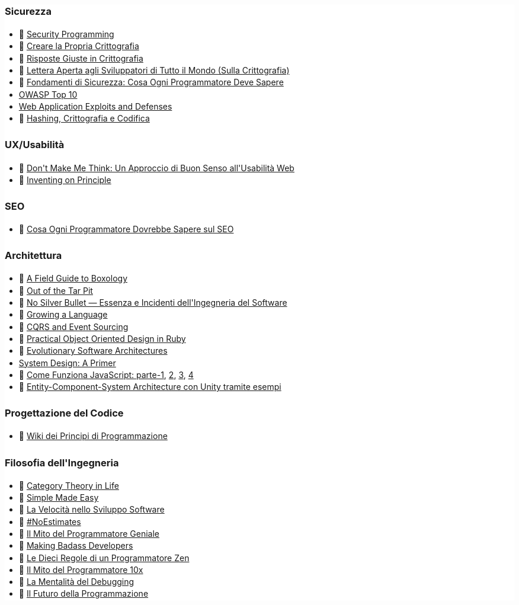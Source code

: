 ### Sicurezza
- :book: [Security Programming](https://www.dwheeler.com/secure-programs/)
- :page_facing_up: [Creare la Propria Crittografia](http://loup-vaillant.fr/articles/rolling-your-own-crypto)
- :page_facing_up: [Risposte Giuste in Crittografia](https://gist.github.com/tqbf/be58d2d39690c3b366ad)
- :page_facing_up: [Lettera Aperta agli Sviluppatori di Tutto il Mondo (Sulla Crittografia)](https://gist.github.com/paragonie-scott/e9319254c8ecbad4f227)
- :book: [Fondamenti di Sicurezza: Cosa Ogni Programmatore Deve Sapere](https://www.goodreads.com/book/show/128003.Foundations_of_Security)
- [OWASP Top 10](https://owasp.org/www-project-top-ten)
- [Web Application Exploits and Defenses](https://google-gruyere.appspot.com/part1)
- :page_facing_up: [Hashing, Crittografia e Codifica](https://www.integralist.co.uk/posts/hashing-and-encryption/)

### UX/Usabilità
- :book: [Don't Make Me Think: Un Approccio di Buon Senso all'Usabilità Web](https://www.goodreads.com/book/show/18197267-don-t-make-me-think-revisited)
- :movie_camera: [Inventing on Principle](https://vimeo.com/36579366)

### SEO
- :page_facing_up: [Cosa Ogni Programmatore Dovrebbe Sapere sul SEO](https://katemats.com/blog/what-every-programmer-should-know-about-seo)

### Architettura
- :scroll: [A Field Guide to Boxology](https://web.cs.wpi.edu/~cs562/s98/pdf/Boxology.pdf)
- :scroll: [Out of the Tar Pit](https://github.com/papers-we-love/papers-we-love/blob/master/design/out-of-the-tar-pit.pdf?raw=true)
- :scroll: [No Silver Bullet — Essenza e Incidenti dell'Ingegneria del Software](http://www.cs.unc.edu/techreports/86-020.pdf)
- :movie_camera: [Growing a Language](https://www.youtube.com/watch?v=_ahvzDzKdB0)
- :movie_camera: [CQRS and Event Sourcing](https://www.youtube.com/watch?v=JHGkaShoyNs)
- :book: [Practical Object Oriented Design in Ruby](https://www.poodr.com/)
- :movie_camera: [Evolutionary Software Architectures](https://www.youtube.com/watch?v=CglSFhwbI3s)
- [System Design: A Primer](https://github.com/donnemartin/system-design-primer)
- :page_facing_up: [Come Funziona JavaScript: parte-1](https://blog.sessionstack.com/how-does-javascript-actually-work-part-1-b0bacc073cf), [2](https://blog.sessionstack.com/how-javascript-works-inside-the-v8-engine-5-tips-on-how-to-write-optimized-code-ac089e62b12e), [3](https://blog.sessionstack.com/how-javascript-works-memory-management-how-to-handle-4-common-memory-leaks-3f28b94cfbec), [4](https://blog.sessionstack.com/how-javascript-works-event-loop-and-the-rise-of-async-programming-5-ways-to-better-coding-with-2f077c4438b5)
- :movie_camera: [Entity-Component-System Architecture con Unity tramite esempi](https://www.youtube.com/watch?v=lNTaC-JWmdI&t=166s&list=PLZlJZzHmx31XvgT96DfbXQ4IMb1ryztbp&index=33)

### Progettazione del Codice
- :page_facing_up: [Wiki dei Principi di Programmazione](http://www.principles-wiki.net/)

### Filosofia dell'Ingegneria
- :movie_camera: [Category Theory in Life](https://www.youtube.com/watch?v=ho7oagHeqNc)
- :movie_camera: [Simple Made Easy](https://www.infoq.com/presentations/Simple-Made-Easy)
- :page_facing_up: [La Velocità nello Sviluppo Software](https://www.targetprocess.com/articles/speed-in-software-development/)
- :movie_camera: [#NoEstimates](https://www.youtube.com/watch?v=QVBlnCTu9Ms)
- :movie_camera: [Il Mito del Programmatore Geniale](https://www.youtube.com/watch?v=0SARbwvhupQ&feature=youtu.be)
- :movie_camera: [Making Badass Developers](https://www.youtube.com/watch?v=FKTxC9pl-WM&t=2s)
- :page_facing_up: [Le Dieci Regole di un Programmatore Zen](https://www.zenprogrammer.org/en/10-rules-of-a-zen-programmer.html)
- :page_facing_up: [Il Mito del Programmatore 10x](http://antirez.com/news/112)
- :page_facing_up: [La Mentalità del Debugging](https://queue.acm.org/detail.cfm?id=3068754)
- :movie_camera: [Il Futuro della Programmazione](http://worrydream.com/dbx/)